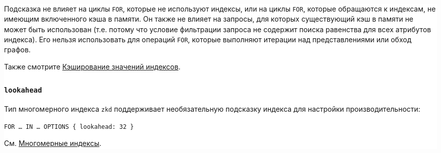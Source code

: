 Подсказка не влияет на циклы `FOR`, которые не используют индексы, или на циклы `FOR`, которые обращаются к индексам, не имеющим включенного кэша в памяти. Он также не влияет на запросы, для которых существующий кэш в памяти не может быть использован (т.е. потому что условие фильтрации запроса не содержит поиска равенства для всех атрибутов индекса). Его нельзя использовать для операций `FOR`, которые выполняют итерации над представлениями или обход графов.

Также смотрите [Кэширование значений индексов](../indexing-persistent.html#caching-of-index-values).

### `lookahead`

Тип многомерного индекса `zkd` поддерживает необязательную подсказку индекса для настройки производительности:



```aql
FOR … IN … OPTIONS { lookahead: 32 }
```



См. [Многомерные индексы](../indexing-multi-dim.html#lookahead-index-hint).



